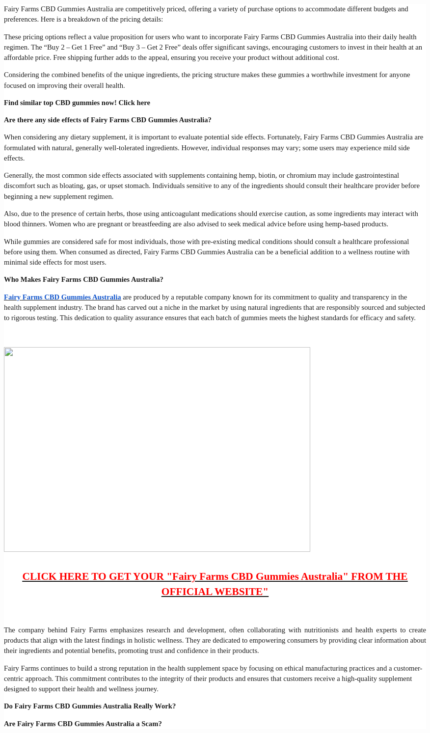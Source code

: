 <p><span style="font-size:11pt;font-family:Georgia,serif;">Fairy Farms CBD Gummies Australia are competitively priced, offering a variety of purchase options to accommodate different budgets and preferences. Here is a breakdown of the pricing details:</span></p>
<p><span style="font-size:11pt;font-family:Georgia,serif;">These pricing options reflect a value proposition for users who want to incorporate Fairy Farms CBD Gummies Australia into their daily health regimen. The &ldquo;Buy 2 &ndash; Get 1 Free&rdquo; and &ldquo;Buy 3 &ndash; Get 2 Free&rdquo; deals offer significant savings, encouraging customers to invest in their health at an affordable price. Free shipping further adds to the appeal, ensuring you receive your product without additional cost.</span></p>
<p><span style="font-size:11pt;font-family:Georgia,serif;">Considering the combined benefits of the unique ingredients, the pricing structure makes these gummies a worthwhile investment for anyone focused on improving their overall health.</span></p>
<p><strong><span style="font-size:11pt;font-family:Georgia,serif;">Find similar top CBD gummies now! Click here</span></strong></p>
<p><strong><span style="font-size:11pt;font-family:Georgia,serif;">Are there any side effects of Fairy Farms CBD Gummies Australia?</span></strong></p>
<p><span style="font-size:11pt;font-family:Georgia,serif;">When considering any dietary supplement, it is important to evaluate potential side effects. Fortunately, Fairy Farms CBD Gummies Australia are formulated with natural, generally well-tolerated ingredients. However, individual responses may vary; some users may experience mild side effects.</span></p>
<p><span style="font-size:11pt;font-family:Georgia,serif;">Generally, the most common side effects associated with supplements containing hemp, biotin, or chromium may include gastrointestinal discomfort such as bloating, gas, or upset stomach. Individuals sensitive to any of the ingredients should consult their healthcare provider before beginning a new supplement regimen.</span></p>
<p><span style="font-size:11pt;font-family:Georgia,serif;">Also, due to the presence of certain herbs, those using anticoagulant medications should exercise caution, as some ingredients may interact with blood thinners. Women who are pregnant or breastfeeding are also advised to seek medical advice before using hemp-based products.</span></p>
<p><span style="font-size:11pt;font-family:Georgia,serif;">While gummies are considered safe for most individuals, those with pre-existing medical conditions should consult a healthcare professional before using them. When consumed as directed, Fairy Farms CBD Gummies Australia can be a beneficial addition to a wellness routine with minimal side effects for most users.</span></p>
<p><strong><span style="font-size:11pt;font-family:Georgia,serif;">Who Makes Fairy Farms CBD Gummies Australia?</span></strong></p>
<p><a href="https://www.facebook.com/groups/931287208840250"><strong><u><span style="color:#1155cc;font-size:11pt;font-family:Georgia,serif;">Fairy Farms CBD Gummies Australia</span></u></strong></a><span style="font-size:11pt;font-family:Georgia,serif;">&nbsp;are produced by a reputable company known for its commitment to quality and transparency in the health supplement industry. The brand has carved out a niche in the market by using natural ingredients that are responsibly sourced and subjected to rigorous testing. This dedication to quality assurance ensures that each batch of gummies meets the highest standards for efficacy and safety.</span></p>
<p><br></p>
<p style="text-align: justify;"><span style="font-size:11pt;font-family:Georgia,serif;"><span style="border:none;"><img src="https://lh7-rt.googleusercontent.com/docsz/AD_4nXcPulMUtmosLWPT2HZfKZAuIqD1gG9w3PeTNDT0xMZohwQ-p_zO7b0zPE8wgM0kVcgP5-cHy1UpoiHc7lIJodtLCci4Mt3fpvAT_BKlQQz2b7dYn2-51UZ8TUHjyx1mw76HbEmIOOTVYzDgtCd6-vHIZ101?key=tUDprkW2YiHWunFmFP5nxQ" width="624" height="417"></span></span></p>
<h2 style="text-align: center;"><a href="https://healthgrowth.shop/fairyfarmshempgummies-au"><strong><u><span style="color:#ff0000;font-size:16pt;font-family:Georgia,serif;">CLICK HERE TO GET YOUR &quot;Fairy Farms CBD Gummies Australia&quot; FROM THE OFFICIAL WEBSITE&quot;</span></u></strong></a></h2>
<p><br></p>
<p style="text-align: justify;"><span style="font-size:11pt;font-family:Georgia,serif;">The company behind Fairy Farms emphasizes research and development, often collaborating with nutritionists and health experts to create products that align with the latest findings in holistic wellness. They are dedicated to empowering consumers by providing clear information about their ingredients and potential benefits, promoting trust and confidence in their products.</span></p>
<p><span style="font-size:11pt;font-family:Georgia,serif;">Fairy Farms continues to build a strong reputation in the health supplement space by focusing on ethical manufacturing practices and a customer-centric approach. This commitment contributes to the integrity of their products and ensures that customers receive a high-quality supplement designed to support their health and wellness journey.</span></p>
<p><strong><span style="font-size:11pt;font-family:Georgia,serif;">Do Fairy Farms CBD Gummies Australia Really Work?</span></strong></p>
<p><strong><span style="font-size:11pt;font-family:Georgia,serif;">Are Fairy Farms CBD Gummies Australia a Scam?</span></strong></p>
